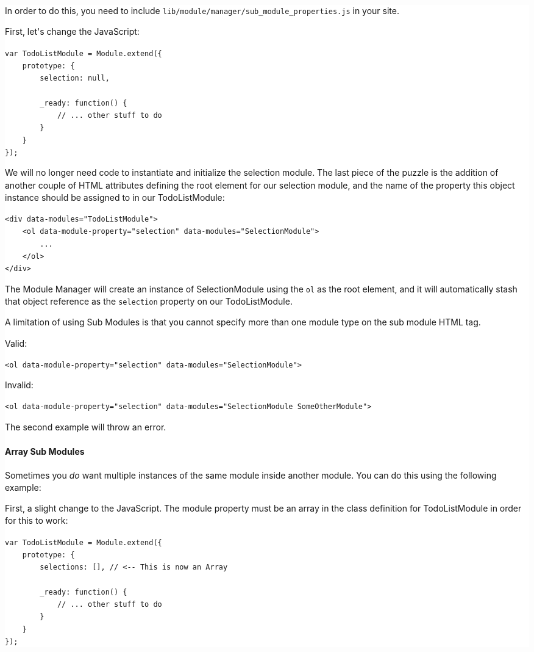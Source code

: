 In order to do this, you need to include
`lib/module/manager/sub_module_properties.js` in your site.

First, let's change the JavaScript:

    var TodoListModule = Module.extend({
        prototype: {
            selection: null,

            _ready: function() {
                // ... other stuff to do
            }
        }
    });

We will no longer need code to instantiate and initialize the selection module.
The last piece of the puzzle is the addition of another couple of HTML
attributes defining the root element for our selection module, and the name of
the property this object instance should be assigned to in our TodoListModule:

    <div data-modules="TodoListModule">
        <ol data-module-property="selection" data-modules="SelectionModule">
            ...
        </ol>
    </div>

The Module Manager will create an instance of SelectionModule using the `ol` as
the root element, and it will automatically stash that object reference as the
`selection` property on our TodoListModule.

A limitation of using Sub Modules is that you cannot specify more than one
module type on the sub module HTML tag.

Valid:

    <ol data-module-property="selection" data-modules="SelectionModule">

Invalid:

    <ol data-module-property="selection" data-modules="SelectionModule SomeOtherModule">

The second example will throw an error.

#### Array Sub Modules

Sometimes you *do* want multiple instances of the same module inside another
module. You can do this using the following example:

First, a slight change to the JavaScript. The module property must be an array
in the class definition for TodoListModule in order for this to work:

    var TodoListModule = Module.extend({
        prototype: {
            selections: [], // <-- This is now an Array

            _ready: function() {
                // ... other stuff to do
            }
        }
    });
